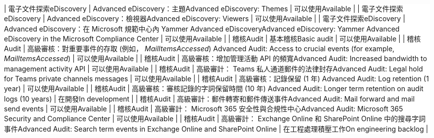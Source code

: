 | <span data-ttu-id="8edd5-524">電子文件探索</span><span class="sxs-lookup"><span data-stu-id="8edd5-524">eDiscovery</span></span>                              | <span data-ttu-id="8edd5-525">Advanced eDiscovery：主題</span><span class="sxs-lookup"><span data-stu-id="8edd5-525">Advanced eDiscovery: Themes</span></span>                              | <span data-ttu-id="8edd5-526">可以使用</span><span class="sxs-lookup"><span data-stu-id="8edd5-526">Available</span></span> |
| <span data-ttu-id="8edd5-527">電子文件探索</span><span class="sxs-lookup"><span data-stu-id="8edd5-527">eDiscovery</span></span>                              | <span data-ttu-id="8edd5-528">Advanced eDiscovery：檢視器</span><span class="sxs-lookup"><span data-stu-id="8edd5-528">Advanced eDiscovery: Viewers</span></span>                              | <span data-ttu-id="8edd5-529">可以使用</span><span class="sxs-lookup"><span data-stu-id="8edd5-529">Available</span></span> |
| <span data-ttu-id="8edd5-530">電子文件探索</span><span class="sxs-lookup"><span data-stu-id="8edd5-530">eDiscovery</span></span>                              | <span data-ttu-id="8edd5-531">Advanced eDiscovery：在 Microsoft 規範中心內 Yammer Advanced eDiscovery</span><span class="sxs-lookup"><span data-stu-id="8edd5-531">Advanced eDiscovery: Yammer Advanced eDiscovery in the Microsoft Compliance Center</span></span>                              | <span data-ttu-id="8edd5-532">可以使用</span><span class="sxs-lookup"><span data-stu-id="8edd5-532">Available</span></span> |
| <span data-ttu-id="8edd5-533">稽核</span><span class="sxs-lookup"><span data-stu-id="8edd5-533">Audit</span></span>                                   | <span data-ttu-id="8edd5-534">基本稽核</span><span class="sxs-lookup"><span data-stu-id="8edd5-534">Basic audit</span></span>                              | <span data-ttu-id="8edd5-535">可以使用</span><span class="sxs-lookup"><span data-stu-id="8edd5-535">Available</span></span> |
| <span data-ttu-id="8edd5-536">稽核</span><span class="sxs-lookup"><span data-stu-id="8edd5-536">Audit</span></span>                                   | <span data-ttu-id="8edd5-537">高級審核：對重要事件的存取 (例如， *MailItemsAccessed*) </span><span class="sxs-lookup"><span data-stu-id="8edd5-537">Advanced Audit: Access to crucial events (for example, *MailItemsAccessed*)</span></span>                              | <span data-ttu-id="8edd5-538">可以使用</span><span class="sxs-lookup"><span data-stu-id="8edd5-538">Available</span></span> |
| <span data-ttu-id="8edd5-539">稽核</span><span class="sxs-lookup"><span data-stu-id="8edd5-539">Audit</span></span>                                   | <span data-ttu-id="8edd5-540">高級審核：增加管理活動 API 的頻寬</span><span class="sxs-lookup"><span data-stu-id="8edd5-540">Advanced Audit: Increased bandwidth to management activity API</span></span>                   | <span data-ttu-id="8edd5-541">可以使用</span><span class="sxs-lookup"><span data-stu-id="8edd5-541">Available</span></span> |
| <span data-ttu-id="8edd5-542">稽核</span><span class="sxs-lookup"><span data-stu-id="8edd5-542">Audit</span></span>                                   | <span data-ttu-id="8edd5-543">高級審計： Teams 私人通道郵件的法律封存</span><span class="sxs-lookup"><span data-stu-id="8edd5-543">Advanced Audit: Legal hold for Teams private channels messages</span></span>                   | <span data-ttu-id="8edd5-544">可以使用</span><span class="sxs-lookup"><span data-stu-id="8edd5-544">Available</span></span> |
| <span data-ttu-id="8edd5-545">稽核</span><span class="sxs-lookup"><span data-stu-id="8edd5-545">Audit</span></span>                                   | <span data-ttu-id="8edd5-546">高級審核：記錄保留 (1 年) </span><span class="sxs-lookup"><span data-stu-id="8edd5-546">Advanced Audit: Log retention (1 year)</span></span>                               | <span data-ttu-id="8edd5-547">可以使用</span><span class="sxs-lookup"><span data-stu-id="8edd5-547">Available</span></span> |
| <span data-ttu-id="8edd5-548">稽核</span><span class="sxs-lookup"><span data-stu-id="8edd5-548">Audit</span></span>                                   | <span data-ttu-id="8edd5-549">高級審核：審核記錄的字詞保留時間 (10 年) </span><span class="sxs-lookup"><span data-stu-id="8edd5-549">Advanced Audit: Longer term retention on audit logs (10 years)</span></span>              | <span data-ttu-id="8edd5-550">在開發</span><span class="sxs-lookup"><span data-stu-id="8edd5-550">In development</span></span> |
| <span data-ttu-id="8edd5-551">稽核</span><span class="sxs-lookup"><span data-stu-id="8edd5-551">Audit</span></span>                                   | <span data-ttu-id="8edd5-552">高級審計：郵件轉寄和郵件傳送事件</span><span class="sxs-lookup"><span data-stu-id="8edd5-552">Advanced Audit: Mail forward and mail send events</span></span>                               | <span data-ttu-id="8edd5-553">可以使用</span><span class="sxs-lookup"><span data-stu-id="8edd5-553">Available</span></span> |
| <span data-ttu-id="8edd5-554">稽核</span><span class="sxs-lookup"><span data-stu-id="8edd5-554">Audit</span></span>                                   | <span data-ttu-id="8edd5-555">高級審計： Microsoft 365 安全性與合規性中心</span><span class="sxs-lookup"><span data-stu-id="8edd5-555">Advanced Audit: Microsoft 365 Security and Compliance Center</span></span>                    | <span data-ttu-id="8edd5-556">可以使用</span><span class="sxs-lookup"><span data-stu-id="8edd5-556">Available</span></span> |
| <span data-ttu-id="8edd5-557">稽核</span><span class="sxs-lookup"><span data-stu-id="8edd5-557">Audit</span></span>                                   | <span data-ttu-id="8edd5-558">高級審計： Exchange Online 和 SharePoint Online 中的搜尋字詞事件</span><span class="sxs-lookup"><span data-stu-id="8edd5-558">Advanced Audit: Search term events in Exchange Online and SharePoint Online</span></span>                              | <span data-ttu-id="8edd5-559">在工程處理積壓工作</span><span class="sxs-lookup"><span data-stu-id="8edd5-559">On engineering backlog</span></span> |